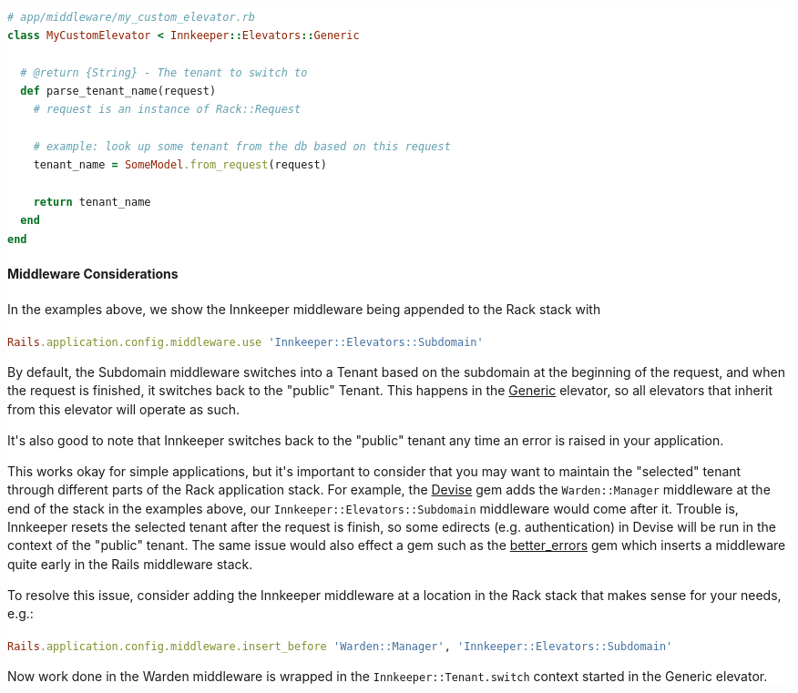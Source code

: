 ```ruby
# app/middleware/my_custom_elevator.rb
class MyCustomElevator < Innkeeper::Elevators::Generic

  # @return {String} - The tenant to switch to
  def parse_tenant_name(request)
    # request is an instance of Rack::Request

    # example: look up some tenant from the db based on this request
    tenant_name = SomeModel.from_request(request)

    return tenant_name
  end
end
```

#### Middleware Considerations

In the examples above, we show the Innkeeper middleware being appended to the
Rack stack with

```ruby
Rails.application.config.middleware.use 'Innkeeper::Elevators::Subdomain'
```

By default, the Subdomain middleware switches into a Tenant based on the
subdomain at the beginning of the request, and when the request is finished, it
switches back to the "public" Tenant. This happens in the
[Generic](https://github.com/cpoms/innkeeper/blob/development/lib/innkeeper/elevators/generic.rb#L22)
elevator, so all elevators that inherit from this elevator will operate as such.

It's also good to note that Innkeeper switches back to the "public" tenant any
time an error is raised in your application.

This works okay for simple applications, but it's important to consider that you
may want to maintain the "selected" tenant through different parts of the Rack
application stack. For example, the
[Devise](https://github.com/plataformatec/devise) gem adds the `Warden::Manager`
middleware at the end of the stack in the examples above, our
`Innkeeper::Elevators::Subdomain` middleware would come after it. Trouble is,
Innkeeper resets the selected tenant after the request is finish, so some 
edirects (e.g. authentication) in Devise will be run in the context of the
"public" tenant. The same issue would also effect a gem such as the
[better_errors](https://github.com/charliesome/better_errors) gem which inserts
a middleware quite early in the Rails middleware stack.

To resolve this issue, consider adding the Innkeeper middleware at a location
in the Rack stack that makes sense for your needs, e.g.:

```ruby
Rails.application.config.middleware.insert_before 'Warden::Manager', 'Innkeeper::Elevators::Subdomain'
```

Now work done in the Warden middleware is wrapped in the
`Innkeeper::Tenant.switch` context started in the Generic elevator.
